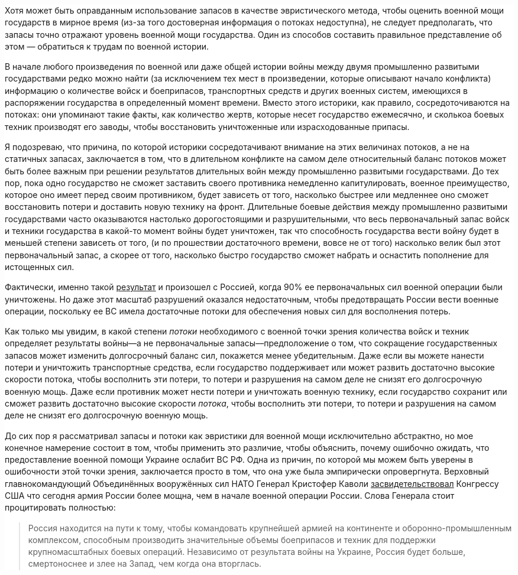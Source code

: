 Хотя может быть оправданным использование запасов в качестве эвристического метода, чтобы оценить военной мощи государств в мирное время (из-за того достоверная информация о потоках недоступна), не следует предполагать, что запасы точно отражают уровень военной мощи государства. Один из способов составить правильное представление об этом — обратиться к трудам по военной истории. 

В начале любого произведения по военной или даже общей истории войны между двумя промышленно развитыми государствами редко можно найти (за исключением тех мест в произведении, которые описывают начало конфликта) информацию о количестве войск и боеприпасов, транспортных средств и других военных систем, имеющихся в распоряжении государства в определенный момент времени. Вместо этого историки, как правило, сосредоточиваются на потоках: они упоминают такие факты, как количество жертв, которые несет государство ежемесячно, и сколькоа боевых техник производят его заводы, чтобы восстановить уничтоженные или израсходованные припасы.

Я подозреваю, что причина, по которой историки сосредотачивают внимание на этих величинах потоков, а не на статичных запасах, заключается в том, что в длительном конфликте на самом деле относительный баланс потоков может быть более важным при решении результатов длительных войн между промышленно развитыми государствами. До тех пор, пока одно государство не сможет заставить своего противника немедленно капитулировать, военное преимущество, которое оно имеет перед своим противником, будет зависеть от того, насколько быстрее или медленнее оно сможет восстановить потери и доставить новую технику на фронт. Длительные боевые действия между промышленно развитыми государствами часто оказываются настолько дорогостоящими и разрушительными, что весь первоначальный запас войск и техники государства в какой-то момент войны будет уничтожен, так что способность государства вести войну будет в меньшей степени зависеть от того, (и по прошествии достаточного времени, вовсе не от того) насколько велик был этот первоначальный запас, а скорее от того, насколько быстро государство сможет набрать и оснастить пополнение для истощенных сил.

Фактически, именно такой [результат](https://www.reuters.com/world/us-intelligence-assesses-ukraine-war-has-cost-russia-315000-casualties-source-2023-12-12/) и произошел с Россией, когда 90% ее первоначальных сил военной операции были уничтожены. Но даже этот масштаб разрушений оказался недостаточным, чтобы предотвращать России вести военные операции, поскольку ее ВС имела достаточные потоки для обеспечения новых сил для восполнения потерь. 

Как только мы увидим, в какой степени *потоки* необходимого с военной точки зрения количества войск и техник определяет результаты войны––а не первоначальные запасы––предположение о том, что сокращение государственных запасов может изменить долгосрочный баланс сил, покажется менее убедительным. Даже если вы можете нанести потери и уничтожить транспортные средства, если государство поддерживает или может развить достаточно высокие скорости потока, чтобы восполнить эти потери, то потери и разрушения на самом деле не снизят его долгосрочную военную мощь. Даже если противник может нести потери и уничтожать военную технику, если государство сохранит или сможет развить достаточно высокие скорости *потока*, чтобы восполнить эти потери, то потери и разрушения на самом деле не снизят его долгосрочную военную мощь.

До сих пор я рассматривал запасы и потоки как эвристики для военной мощи исключительно абстрактно, но мое конечное намерение состоит в том, чтобы применить это различие, чтобы объяснить, почему ошибочно ожидать, что предоставление военной помощи Украине ослабит ВС РФ. Одна из причин, по которой мы можем быть уверены в ошибочности этой точки зрения, заключается просто в том, что она уже была эмпирически опровергнута. Верховный главнокомандующий Объединённых вооружённых сил НАТО Генерал Кристофер Каволи [засвидетельствовал](https://www.armed-services.senate.gov/imo/media/doc/cavoli_statement.pdf) Конгрессу США что сегодня армия России более мощна, чем в начале военной операции России. Слова Генерала стоит процитировать полностью:

> Россия находится на пути к тому, чтобы командовать крупнейшей армией на континенте и оборонно-промышленным комплексом, способным производить значительные объемы боеприпасов и техник для поддержки крупномасштабных боевых операций. Независимо от результата войны на Украине, Россия будет больше, смертоноснее и злее на Запад, чем когда она вторглась.
